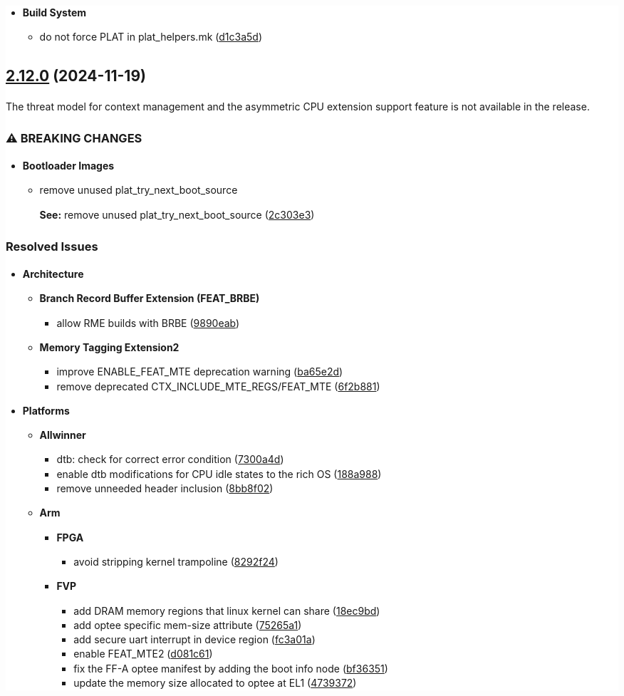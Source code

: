 - **Build System**

  - do not force PLAT in plat_helpers.mk ([d1c3a5d](https://review.trustedfirmware.org/plugins/gitiles/TF-A/trusted-firmware-a/+/d1c3a5d8b9d8ace9914495cace668dd93008a9a3))

## [2.12.0](https://review.trustedfirmware.org/plugins/gitiles/TF-A/trusted-firmware-a/+/refs/tags/v2.11.0..refs/tags/v2.12.0) (2024-11-19)

The threat model for context management and the asymmetric CPU extension support
feature is not available in the release.

### ⚠ BREAKING CHANGES

- **Bootloader Images**

  - remove unused plat_try_next_boot_source

    **See:** remove unused plat_try_next_boot_source ([2c303e3](https://review.trustedfirmware.org/plugins/gitiles/TF-A/trusted-firmware-a/+/2c303e393befcd063df60806e5208ff09958d573))

### Resolved Issues

- **Architecture**

  - **Branch Record Buffer Extension (FEAT_BRBE)**

    - allow RME builds with BRBE ([9890eab](https://review.trustedfirmware.org/plugins/gitiles/TF-A/trusted-firmware-a/+/9890eab5743629c10a3d7432cdb89b65e11c83b8))

  - **Memory Tagging Extension2**

    - improve ENABLE_FEAT_MTE deprecation warning ([ba65e2d](https://review.trustedfirmware.org/plugins/gitiles/TF-A/trusted-firmware-a/+/ba65e2d1574954cead8b474e692eef608deff4b3))
    - remove deprecated CTX_INCLUDE_MTE_REGS/FEAT_MTE ([6f2b881](https://review.trustedfirmware.org/plugins/gitiles/TF-A/trusted-firmware-a/+/6f2b8810f6d48bde930d4384df4b6894effcd14f))

- **Platforms**

  - **Allwinner**

    - dtb: check for correct error condition ([7300a4d](https://review.trustedfirmware.org/plugins/gitiles/TF-A/trusted-firmware-a/+/7300a4d1676f0c929f6a41810f9bc43d4e5334eb))
    - enable dtb modifications for CPU idle states to the rich OS ([188a988](https://review.trustedfirmware.org/plugins/gitiles/TF-A/trusted-firmware-a/+/188a9888e7b541299133a75b7632fdda2584833d))
    - remove unneeded header inclusion ([8bb8f02](https://review.trustedfirmware.org/plugins/gitiles/TF-A/trusted-firmware-a/+/8bb8f02d44d1620de6c410f9091c2dd53814479e))

  - **Arm**

    - **FPGA**

      - avoid stripping kernel trampoline ([8292f24](https://review.trustedfirmware.org/plugins/gitiles/TF-A/trusted-firmware-a/+/8292f240e5d3fc1391cb463d068a69803b72a9e7))

    - **FVP**

      - add DRAM memory regions that linux kernel can share ([18ec9bd](https://review.trustedfirmware.org/plugins/gitiles/TF-A/trusted-firmware-a/+/18ec9bdc2d51f0b58d24e4a6520b2922e74e7dd8))
      - add optee specific mem-size attribute ([75265a1](https://review.trustedfirmware.org/plugins/gitiles/TF-A/trusted-firmware-a/+/75265a16c978c75c9737e03101fb4616b0aedf7e))
      - add secure uart interrupt in device region ([fc3a01a](https://review.trustedfirmware.org/plugins/gitiles/TF-A/trusted-firmware-a/+/fc3a01aac3a8c4ba2d491e77681567a2727935e3))
      - enable FEAT_MTE2 ([d081c61](https://review.trustedfirmware.org/plugins/gitiles/TF-A/trusted-firmware-a/+/d081c6116e455732b579304268027b9cd98e50ff))
      - fix the FF-A optee manifest by adding the boot info node ([bf36351](https://review.trustedfirmware.org/plugins/gitiles/TF-A/trusted-firmware-a/+/bf36351acaa5ecef6243513d68afb083d7aba07e))
      - update the memory size allocated to optee at EL1 ([4739372](https://review.trustedfirmware.org/plugins/gitiles/TF-A/trusted-firmware-a/+/47393722783c4cc636244388dccd9987ecf97fa9))
